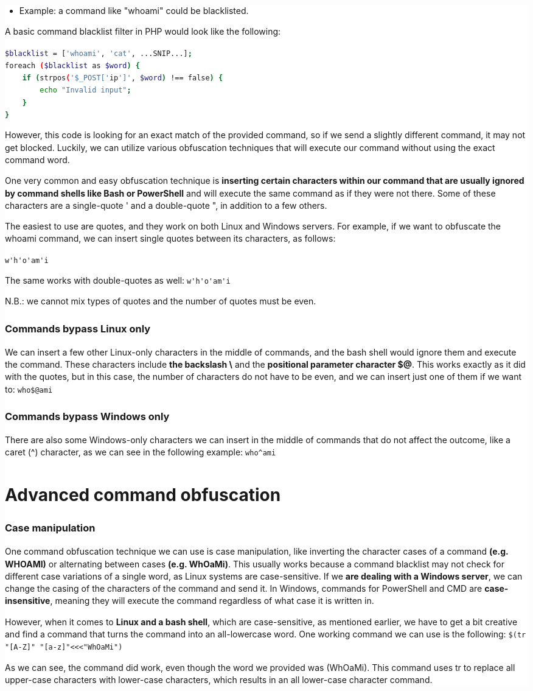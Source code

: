 - Example: a command like "whoami" could be blacklisted.

A basic command blacklist filter in PHP would look like the following:

```bash
$blacklist = ['whoami', 'cat', ...SNIP...];
foreach ($blacklist as $word) {
    if (strpos('$_POST['ip']', $word) !== false) {
        echo "Invalid input";
    }
}
```

However, this code is looking for an exact match of the provided command, so if we send a slightly different command, it may not get blocked. Luckily, we can utilize various obfuscation techniques that will execute our command without using the exact command word.

One very common and easy obfuscation technique is **inserting certain characters within our command that are usually ignored by command shells like Bash or PowerShell** and will execute the same command as if they were not there. Some of these characters are a single-quote ' and a double-quote ", in addition to a few others.

The easiest to use are quotes, and they work on both Linux and Windows servers. For example, if we want to obfuscate the whoami command, we can insert single quotes between its characters, as follows:

```w'h'o'am'i```

The same works with double-quotes as well:
```w'h'o'am'i```

N.B.: we cannot mix types of quotes and the number of quotes must be even.

### Commands bypass Linux only

We can insert a few other Linux-only characters in the middle of commands, and the bash shell would ignore them and execute the command. These characters include **the backslash \\** and the **positional parameter character \$@**. This works exactly as it did with the quotes, but in this case, the number of characters do not have to be even, and we can insert just one of them if we want to:
```who$@ami```

### Commands bypass Windows only

There are also some Windows-only characters we can insert in the middle of commands that do not affect the outcome, like a caret (^) character, as we can see in the following example:
```who^ami```


# Advanced command obfuscation

### Case manipulation

One command obfuscation technique we can use is case manipulation, like inverting the character cases of a command **(e.g. WHOAMI)** or alternating between cases **(e.g. WhOaMi)**.
This usually works because a command blacklist may not check for different case variations of a single word, as Linux systems are case-sensitive.
If we **are dealing with a Windows server**, we can change the casing of the characters of the command and send it. In Windows, commands for PowerShell and CMD are **case-insensitive**, meaning they will execute the command regardless of what case it is written in.

However, when it comes to **Linux and a bash shell**, which are case-sensitive, as mentioned earlier, we have to get a bit creative and find a command that turns the command into an all-lowercase word. One working command we can use is the following:
```$(tr "[A-Z]" "[a-z]"<<<"WhOaMi")```

As we can see, the command did work, even though the word we provided was (WhOaMi). This command uses tr to replace all upper-case characters with lower-case characters, which results in an all lower-case character command.
```